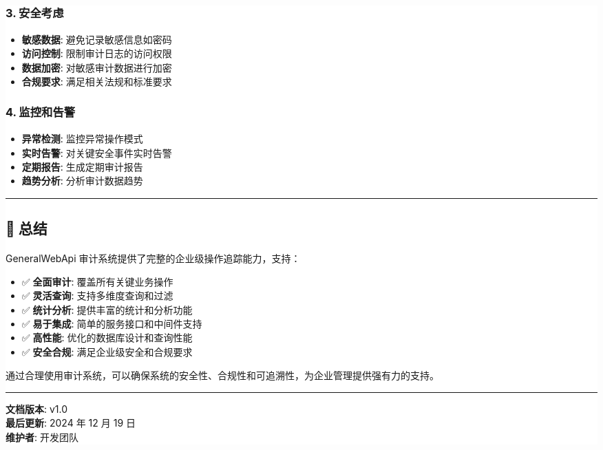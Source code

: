 ### 3. 安全考虑

- **敏感数据**: 避免记录敏感信息如密码
- **访问控制**: 限制审计日志的访问权限
- **数据加密**: 对敏感审计数据进行加密
- **合规要求**: 满足相关法规和标准要求

### 4. 监控和告警

- **异常检测**: 监控异常操作模式
- **实时告警**: 对关键安全事件实时告警
- **定期报告**: 生成定期审计报告
- **趋势分析**: 分析审计数据趋势

---

## 🎯 总结

GeneralWebApi 审计系统提供了完整的企业级操作追踪能力，支持：

- ✅ **全面审计**: 覆盖所有关键业务操作
- ✅ **灵活查询**: 支持多维度查询和过滤
- ✅ **统计分析**: 提供丰富的统计和分析功能
- ✅ **易于集成**: 简单的服务接口和中间件支持
- ✅ **高性能**: 优化的数据库设计和查询性能
- ✅ **安全合规**: 满足企业级安全和合规要求

通过合理使用审计系统，可以确保系统的安全性、合规性和可追溯性，为企业管理提供强有力的支持。

---

**文档版本**: v1.0  
**最后更新**: 2024 年 12 月 19 日  
**维护者**: 开发团队
